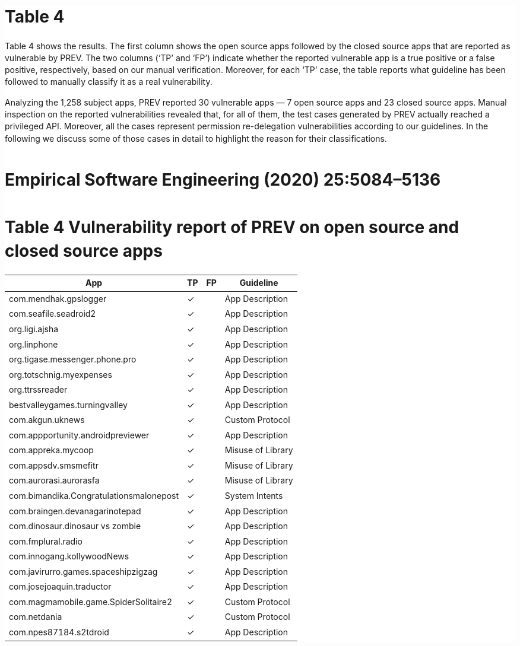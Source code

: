 # Table 4

Table 4 shows the results. The first column shows the open source apps followed by the closed source apps that are reported as vulnerable by PREV. The two columns (‘TP’ and ‘FP’) indicate whether the reported vulnerable app is a true positive or a false positive, respectively, based on our manual verification. Moreover, for each ‘TP’ case, the table reports what guideline has been followed to manually classify it as a real vulnerability.

Analyzing the 1,258 subject apps, PREV reported 30 vulnerable apps — 7 open source apps and 23 closed source apps. Manual inspection on the reported vulnerabilities revealed that, for all of them, the test cases generated by PREV actually reached a privileged API. Moreover, all the cases represent permission re-delegation vulnerabilities according to our guidelines. In the following we discuss some of those cases in detail to highlight the reason for their classifications.

# Empirical Software Engineering (2020) 25:5084–5136

# Table 4   Vulnerability report of PREV on open source and closed source apps

|App|TP|FP|Guideline|
|---|---|---|---|
|com.mendhak.gpslogger|✓| |App Description|
|com.seafile.seadroid2|✓| |App Description|
|org.ligi.ajsha|✓| |App Description|
|org.linphone|✓| |App Description|
|org.tigase.messenger.phone.pro|✓| |App Description|
|org.totschnig.myexpenses|✓| |App Description|
|org.ttrssreader|✓| |App Description|
|bestvalleygames.turningvalley|✓| |App Description|
|com.akgun.uknews|✓| |Custom Protocol|
|com.appportunity.androidpreviewer|✓| |App Description|
|com.appreka.mycoop|✓| |Misuse of Library|
|com.appsdv.smsmefitr|✓| |Misuse of Library|
|com.aurorasi.aurorasfa|✓| |Misuse of Library|
|com.bimandika.Congratulationsmalonepost|✓| |System Intents|
|com.braingen.devanagarinotepad|✓| |App Description|
|com.dinosaur.dinosaur vs zombie|✓| |App Description|
|com.fmplural.radio|✓| |App Description|
|com.innogang.kollywoodNews|✓| |App Description|
|com.javirurro.games.spaceshipzigzag|✓| |App Description|
|com.josejoaquin.traductor|✓| |App Description|
|com.magmamobile.game.SpiderSolitaire2|✓| |Custom Protocol|
|com.netdania|✓| |Custom Protocol|
|com.npes87184.s2tdroid|✓| |App Description|